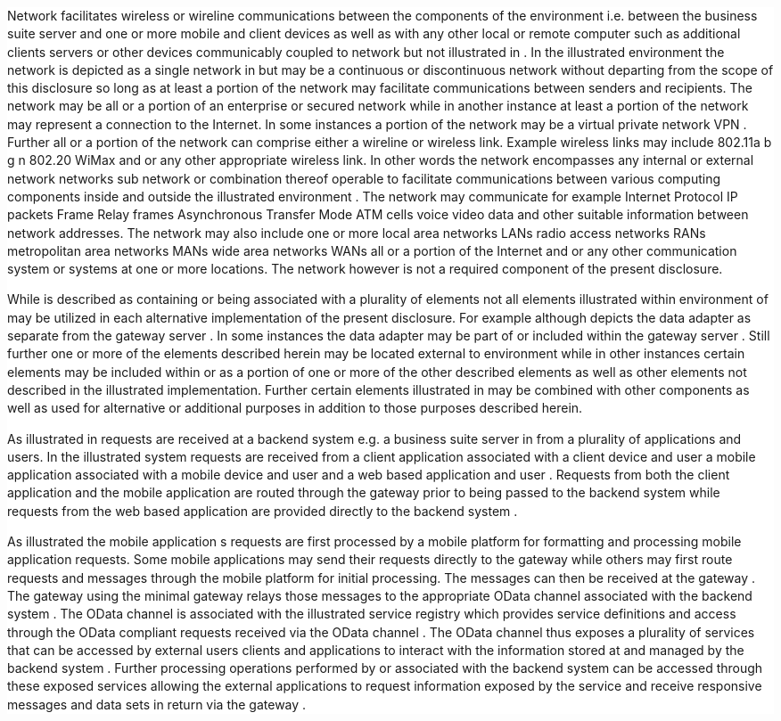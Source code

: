 Network facilitates wireless or wireline communications between the components of the environment i.e. between the business suite server and one or more mobile and client devices as well as with any other local or remote computer such as additional clients servers or other devices communicably coupled to network but not illustrated in . In the illustrated environment the network is depicted as a single network in but may be a continuous or discontinuous network without departing from the scope of this disclosure so long as at least a portion of the network may facilitate communications between senders and recipients. The network may be all or a portion of an enterprise or secured network while in another instance at least a portion of the network may represent a connection to the Internet. In some instances a portion of the network may be a virtual private network VPN . Further all or a portion of the network can comprise either a wireline or wireless link. Example wireless links may include 802.11a b g n 802.20 WiMax and or any other appropriate wireless link. In other words the network encompasses any internal or external network networks sub network or combination thereof operable to facilitate communications between various computing components inside and outside the illustrated environment . The network may communicate for example Internet Protocol IP packets Frame Relay frames Asynchronous Transfer Mode ATM cells voice video data and other suitable information between network addresses. The network may also include one or more local area networks LANs radio access networks RANs metropolitan area networks MANs wide area networks WANs all or a portion of the Internet and or any other communication system or systems at one or more locations. The network however is not a required component of the present disclosure.

While is described as containing or being associated with a plurality of elements not all elements illustrated within environment of may be utilized in each alternative implementation of the present disclosure. For example although depicts the data adapter as separate from the gateway server . In some instances the data adapter may be part of or included within the gateway server . Still further one or more of the elements described herein may be located external to environment while in other instances certain elements may be included within or as a portion of one or more of the other described elements as well as other elements not described in the illustrated implementation. Further certain elements illustrated in may be combined with other components as well as used for alternative or additional purposes in addition to those purposes described herein.

As illustrated in requests are received at a backend system e.g. a business suite server in from a plurality of applications and users. In the illustrated system requests are received from a client application associated with a client device and user a mobile application associated with a mobile device and user and a web based application and user . Requests from both the client application and the mobile application are routed through the gateway prior to being passed to the backend system while requests from the web based application are provided directly to the backend system .

As illustrated the mobile application s requests are first processed by a mobile platform for formatting and processing mobile application requests. Some mobile applications may send their requests directly to the gateway while others may first route requests and messages through the mobile platform for initial processing. The messages can then be received at the gateway . The gateway using the minimal gateway relays those messages to the appropriate OData channel associated with the backend system . The OData channel is associated with the illustrated service registry which provides service definitions and access through the OData compliant requests received via the OData channel . The OData channel thus exposes a plurality of services that can be accessed by external users clients and applications to interact with the information stored at and managed by the backend system . Further processing operations performed by or associated with the backend system can be accessed through these exposed services allowing the external applications to request information exposed by the service and receive responsive messages and data sets in return via the gateway .
